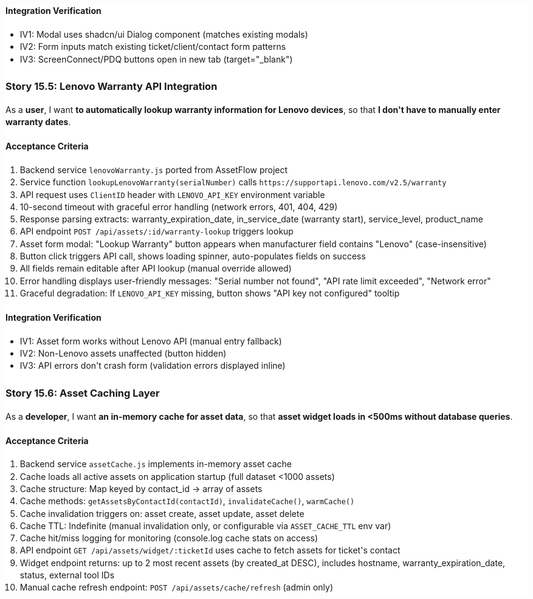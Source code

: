 #### Integration Verification

- IV1: Modal uses shadcn/ui Dialog component (matches existing modals)
- IV2: Form inputs match existing ticket/client/contact form patterns
- IV3: ScreenConnect/PDQ buttons open in new tab (target="_blank")

### Story 15.5: Lenovo Warranty API Integration

As a **user**,
I want **to automatically lookup warranty information for Lenovo devices**,
so that **I don't have to manually enter warranty dates**.

#### Acceptance Criteria

1. Backend service `lenovoWarranty.js` ported from AssetFlow project
2. Service function `lookupLenovoWarranty(serialNumber)` calls `https://supportapi.lenovo.com/v2.5/warranty`
3. API request uses `ClientID` header with `LENOVO_API_KEY` environment variable
4. 10-second timeout with graceful error handling (network errors, 401, 404, 429)
5. Response parsing extracts: warranty_expiration_date, in_service_date (warranty start), service_level, product_name
6. API endpoint `POST /api/assets/:id/warranty-lookup` triggers lookup
7. Asset form modal: "Lookup Warranty" button appears when manufacturer field contains "Lenovo" (case-insensitive)
8. Button click triggers API call, shows loading spinner, auto-populates fields on success
9. All fields remain editable after API lookup (manual override allowed)
10. Error handling displays user-friendly messages: "Serial number not found", "API rate limit exceeded", "Network error"
11. Graceful degradation: If `LENOVO_API_KEY` missing, button shows "API key not configured" tooltip

#### Integration Verification

- IV1: Asset form works without Lenovo API (manual entry fallback)
- IV2: Non-Lenovo assets unaffected (button hidden)
- IV3: API errors don't crash form (validation errors displayed inline)

### Story 15.6: Asset Caching Layer

As a **developer**,
I want **an in-memory cache for asset data**,
so that **asset widget loads in <500ms without database queries**.

#### Acceptance Criteria

1. Backend service `assetCache.js` implements in-memory asset cache
2. Cache loads all active assets on application startup (full dataset <1000 assets)
3. Cache structure: Map keyed by contact_id → array of assets
4. Cache methods: `getAssetsByContactId(contactId)`, `invalidateCache()`, `warmCache()`
5. Cache invalidation triggers on: asset create, asset update, asset delete
6. Cache TTL: Indefinite (manual invalidation only, or configurable via `ASSET_CACHE_TTL` env var)
7. Cache hit/miss logging for monitoring (console.log cache stats on access)
8. API endpoint `GET /api/assets/widget/:ticketId` uses cache to fetch assets for ticket's contact
9. Widget endpoint returns: up to 2 most recent assets (by created_at DESC), includes hostname, warranty_expiration_date, status, external tool IDs
10. Manual cache refresh endpoint: `POST /api/assets/cache/refresh` (admin only)
